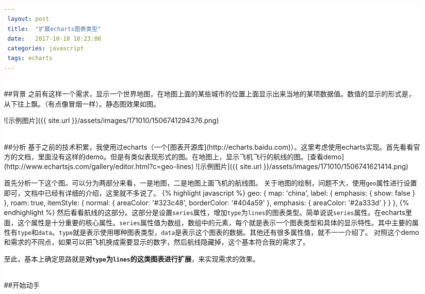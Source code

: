 ```yaml
---
 layout: post
 title:  "扩展echarts图表类型"
 date:   2017-10-10 18:23:00
 categories: javascript
 tags: echarts
---
```


<br>
##背景
之前有这样一个需求，显示一个世界地图，在地图上面的某些城市的位置上面显示出来当地的某项数据值。数值的显示的形式是，从下往上飘。（有点像冒烟一样）。静态图效果如图。

![示例图片]({{ site.url }}/assets/images/171010/1506741294376.png)

<br>
##分析
基于之前的技术积累，我使用过echarts（一个[图表开源库](http://echarts.baidu.com)）。这里考虑使用echarts实现。首先看看官方的文档，里面没有这样的demo。但是有类似表现形式的图。在地图上，显示飞机飞行的航线的图。[查看demo](http://www.echartsjs.com/gallery/editor.html?c=geo-lines)
![示例图片]({{ site.url }}/assets/images/171010/1506741621414.png)

首先分析一下这个图。可以分为两部分来看，一是地图，二是地图上面飞机的航线图。
关于地图的绘制，问题不大，使用`geo`属性进行设置即可，文档中已经有详细的介绍，这里就不多说了。
{% highlight javascript %}
geo: {
    map: 'china',
    label: {
        emphasis: {
            show: false
        }
    },
    roam: true,
    itemStyle: {
        normal: {
            areaColor: '#323c48',
            borderColor: '#404a59'
        },
        emphasis: {
            areaColor: '#2a333d'
        }
    }
},
{% endhighlight %}
然后看看航线的这部分。这部分是设置`series`属性，增加`type`为`lines`的图表类型。简单说说`series`属性。在echarts里面，这个属性是十分重要的核心属性。`series`属性值为数组，数组中的元素，每个就是表示一个图表类型和具体的显示特性。其中主要的属性有`type`和`data`。`type`就是表示使用哪种图表类型，`data`是表示这个图表的数据。其他还有很多属性值，就不一一介绍了。
对照这个demo和需求的不同点，如果可以把飞机换成需要显示的数字，然后航线隐藏掉，这个基本符合我的需求了。

至此，基本上确定思路就是**对`type`为`lines`的这类图表进行扩展**，来实现需求的效果。

<br>
##开始动手
